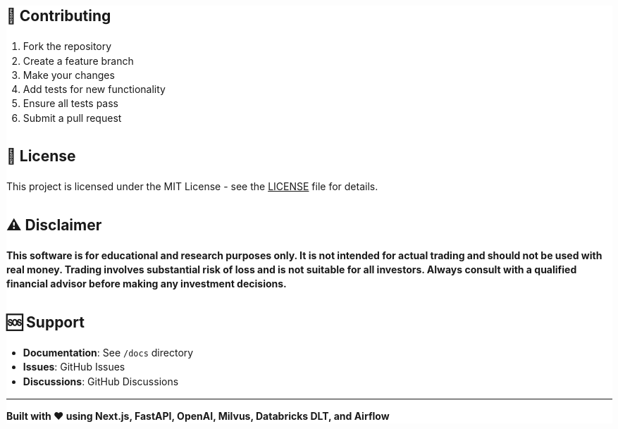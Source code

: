 ## 🤝 Contributing

1. Fork the repository
2. Create a feature branch
3. Make your changes
4. Add tests for new functionality
5. Ensure all tests pass
6. Submit a pull request

## 📄 License

This project is licensed under the MIT License - see the [LICENSE](LICENSE) file for details.

## ⚠️ Disclaimer

**This software is for educational and research purposes only. It is not intended for actual trading and should not be used with real money. Trading involves substantial risk of loss and is not suitable for all investors. Always consult with a qualified financial advisor before making any investment decisions.**

## 🆘 Support

- **Documentation**: See `/docs` directory
- **Issues**: GitHub Issues
- **Discussions**: GitHub Discussions

---

**Built with ❤️ using Next.js, FastAPI, OpenAI, Milvus, Databricks DLT, and Airflow** 